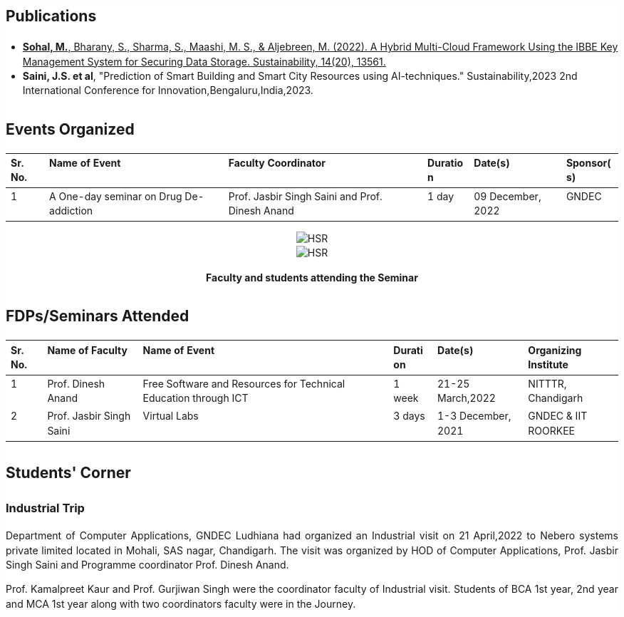 ## Publications

- [ **Sohal, M.**, Bharany, S., Sharma, S., Maashi, M. S., & Aljebreen, M. (2022). A Hybrid Multi-Cloud Framework Using the IBBE Key Management System for Securing Data Storage. Sustainability, 14(20), 13561.](https://www.mdpi.com/2071-1050/14/20/13561)
- **Saini, J.S. et al**, "Prediction of Smart Building and Smart City Resources using AI-techniques." Sustainability,2023 2nd International Conference for Innovation,Bengaluru,India,2023.  




## Events Organized

| Sr. No. | Name of Event                                                                                                                 | Faculty Coordinator                                           | Duration | Date(s)                | Sponsor(s)                                     |
|:--------|:------------------------------------------------------------------------------------------------------------------------------|:--------------------------------------------------------------|:---------|:-----------------------|:-----------------------------------------------|
| 1       |  A One-day seminar on Drug De-addiction            | Prof. Jasbir Singh Saini and Prof. Dinesh Anand | 1 day | 09 December, 2022   | GNDEC |


<div align="center">

![HSR](Images/seminar1.jpg)	 
![HSR](Images/Seminar2.jpg)**<div align="center">Faculty and students attending the Seminar </div>**
</div>



## FDPs/Seminars Attended

| Sr. No. | Name of Faculty   | Name of Event                                                                                     | Duration | Date(s)               | Organizing Institute                                        |
|:------- |:----------------- |:------------------------------------------------------------------------------------------------- |:-------- |:--------------------- |:----------------------------------------------------------- |
| 1       | Prof. Dinesh Anand |Free Software and Resources for Technical Education through ICT      | 1 week | 21-25 March,2022   | NITTTR, Chandigarh |
|2|Prof. Jasbir Singh Saini|Virtual Labs| 3 days| 1-3 December, 2021| GNDEC & IIT ROORKEE|


## Students' Corner

### Industrial Trip
<p align=justify>
Department of Computer Applications, GNDEC Ludhiana had organized an Industrial visit on 21 April,2022 to Nebero systems private limited located in Mohali, SAS nagar, Chandigarh. The visit was organized by HOD of Computer Applications, Prof. Jasbir Singh Saini and Programme coordinator Prof. Dinesh Anand.
</p>
<p align=justify>
Prof. Kamalpreet Kaur and Prof. Gurjiwan Singh were the coordinator faculty of Industrial visit. Students of BCA 1st year, 2nd year and MCA 1st year along with two coordinators faculty were in the Journey.
</p>

<div align="center">
